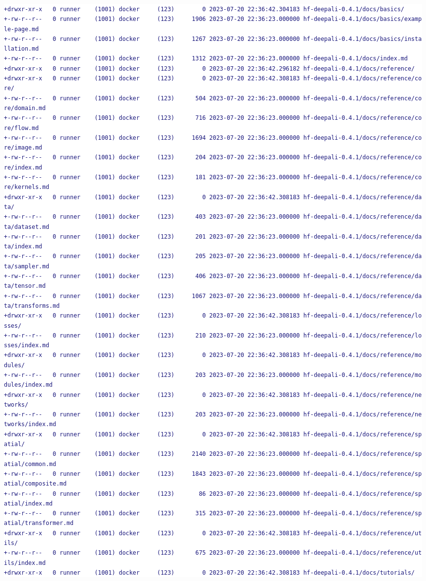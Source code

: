 ```diff
+drwxr-xr-x   0 runner    (1001) docker     (123)        0 2023-07-20 22:36:42.304183 hf-deepali-0.4.1/docs/basics/
+-rw-r--r--   0 runner    (1001) docker     (123)     1906 2023-07-20 22:36:23.000000 hf-deepali-0.4.1/docs/basics/example-page.md
+-rw-r--r--   0 runner    (1001) docker     (123)     1267 2023-07-20 22:36:23.000000 hf-deepali-0.4.1/docs/basics/installation.md
+-rw-r--r--   0 runner    (1001) docker     (123)     1312 2023-07-20 22:36:23.000000 hf-deepali-0.4.1/docs/index.md
+drwxr-xr-x   0 runner    (1001) docker     (123)        0 2023-07-20 22:36:42.296182 hf-deepali-0.4.1/docs/reference/
+drwxr-xr-x   0 runner    (1001) docker     (123)        0 2023-07-20 22:36:42.308183 hf-deepali-0.4.1/docs/reference/core/
+-rw-r--r--   0 runner    (1001) docker     (123)      504 2023-07-20 22:36:23.000000 hf-deepali-0.4.1/docs/reference/core/domain.md
+-rw-r--r--   0 runner    (1001) docker     (123)      716 2023-07-20 22:36:23.000000 hf-deepali-0.4.1/docs/reference/core/flow.md
+-rw-r--r--   0 runner    (1001) docker     (123)     1694 2023-07-20 22:36:23.000000 hf-deepali-0.4.1/docs/reference/core/image.md
+-rw-r--r--   0 runner    (1001) docker     (123)      204 2023-07-20 22:36:23.000000 hf-deepali-0.4.1/docs/reference/core/index.md
+-rw-r--r--   0 runner    (1001) docker     (123)      181 2023-07-20 22:36:23.000000 hf-deepali-0.4.1/docs/reference/core/kernels.md
+drwxr-xr-x   0 runner    (1001) docker     (123)        0 2023-07-20 22:36:42.308183 hf-deepali-0.4.1/docs/reference/data/
+-rw-r--r--   0 runner    (1001) docker     (123)      403 2023-07-20 22:36:23.000000 hf-deepali-0.4.1/docs/reference/data/dataset.md
+-rw-r--r--   0 runner    (1001) docker     (123)      201 2023-07-20 22:36:23.000000 hf-deepali-0.4.1/docs/reference/data/index.md
+-rw-r--r--   0 runner    (1001) docker     (123)      205 2023-07-20 22:36:23.000000 hf-deepali-0.4.1/docs/reference/data/sampler.md
+-rw-r--r--   0 runner    (1001) docker     (123)      406 2023-07-20 22:36:23.000000 hf-deepali-0.4.1/docs/reference/data/tensor.md
+-rw-r--r--   0 runner    (1001) docker     (123)     1067 2023-07-20 22:36:23.000000 hf-deepali-0.4.1/docs/reference/data/transforms.md
+drwxr-xr-x   0 runner    (1001) docker     (123)        0 2023-07-20 22:36:42.308183 hf-deepali-0.4.1/docs/reference/losses/
+-rw-r--r--   0 runner    (1001) docker     (123)      210 2023-07-20 22:36:23.000000 hf-deepali-0.4.1/docs/reference/losses/index.md
+drwxr-xr-x   0 runner    (1001) docker     (123)        0 2023-07-20 22:36:42.308183 hf-deepali-0.4.1/docs/reference/modules/
+-rw-r--r--   0 runner    (1001) docker     (123)      203 2023-07-20 22:36:23.000000 hf-deepali-0.4.1/docs/reference/modules/index.md
+drwxr-xr-x   0 runner    (1001) docker     (123)        0 2023-07-20 22:36:42.308183 hf-deepali-0.4.1/docs/reference/networks/
+-rw-r--r--   0 runner    (1001) docker     (123)      203 2023-07-20 22:36:23.000000 hf-deepali-0.4.1/docs/reference/networks/index.md
+drwxr-xr-x   0 runner    (1001) docker     (123)        0 2023-07-20 22:36:42.308183 hf-deepali-0.4.1/docs/reference/spatial/
+-rw-r--r--   0 runner    (1001) docker     (123)     2140 2023-07-20 22:36:23.000000 hf-deepali-0.4.1/docs/reference/spatial/common.md
+-rw-r--r--   0 runner    (1001) docker     (123)     1843 2023-07-20 22:36:23.000000 hf-deepali-0.4.1/docs/reference/spatial/composite.md
+-rw-r--r--   0 runner    (1001) docker     (123)       86 2023-07-20 22:36:23.000000 hf-deepali-0.4.1/docs/reference/spatial/index.md
+-rw-r--r--   0 runner    (1001) docker     (123)      315 2023-07-20 22:36:23.000000 hf-deepali-0.4.1/docs/reference/spatial/transformer.md
+drwxr-xr-x   0 runner    (1001) docker     (123)        0 2023-07-20 22:36:42.308183 hf-deepali-0.4.1/docs/reference/utils/
+-rw-r--r--   0 runner    (1001) docker     (123)      675 2023-07-20 22:36:23.000000 hf-deepali-0.4.1/docs/reference/utils/index.md
+drwxr-xr-x   0 runner    (1001) docker     (123)        0 2023-07-20 22:36:42.308183 hf-deepali-0.4.1/docs/tutorials/
```